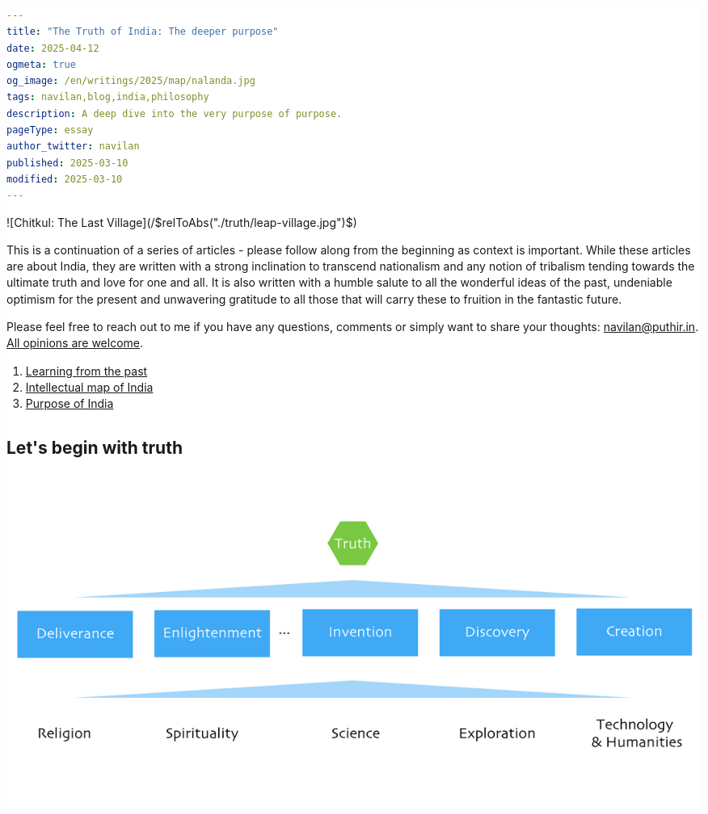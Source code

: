 ```yaml
---
title: "The Truth of India: The deeper purpose"
date: 2025-04-12
ogmeta: true
og_image: /en/writings/2025/map/nalanda.jpg
tags: navilan,blog,india,philosophy
description: A deep dive into the very purpose of purpose.
pageType: essay
author_twitter: navilan
published: 2025-03-10
modified: 2025-03-10
---
```


<div class="row gld-12">
![Chitkul: The Last Village](/$relToAbs("./truth/leap-village.jpg")$)
</div>



This is a continuation of a series of articles - please follow along from the beginning as context is important. While these articles are about India, they
are written with a strong inclination to transcend nationalism and any notion of tribalism tending towards the ultimate truth and love for one and all. It is also
written with a humble salute to all the wonderful ideas of the past, undeniable optimism for the present and unwavering gratitude to all those that will carry these to fruition in the fantastic future.

Please feel free to reach out to me if you have any questions, comments or simply want to share your thoughts: navilan@puthir.in.  [All opinions are welcome][welcome].

[welcome]: ../2019/2019-07-24-all-are-welcome.html

1. [Learning from the past](../2024/2024-07-18-learning-from-the-past.html)
2. [Intellectual map of India](../2025/2025-01-16-intellectual-india.html)
3. [Purpose of India](../2025/2025-03-10-purpose-india.html)

## Let's begin with truth

![The Many Truths?](./purpose/pathways.png)


[Collapse]: https://www.amazon.in/Collapse-Societies-Choose-Fail-Survive/dp/0241958687
[Kayal]: https://www.amazon.in/Kayal-Formidable-Navilan/dp/1648287972
[monkeys]: ../2019/2019-09-18-troubles-in-the-monkey-land.html